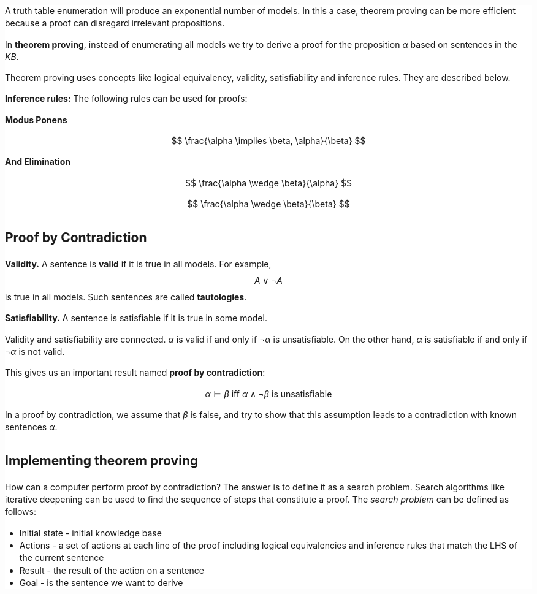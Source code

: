 A truth table enumeration will produce an exponential number of models. In this a case, theorem proving can be more efficient because a proof can disregard irrelevant propositions.

In **theorem proving**, instead of enumerating all models we try to derive a proof for the proposition $\alpha$ based on sentences in the *KB*.

Theorem proving uses concepts like logical equivalency, validity, satisfiability and inference rules. They are described below.

**Inference rules:** The following rules can be used for proofs:

**Modus Ponens**

$$
\frac{\alpha \implies \beta, \alpha}{\beta}
$$

**And Elimination**

$$
\frac{\alpha \wedge \beta}{\alpha}
$$

$$
\frac{\alpha \wedge \beta}{\beta}
$$

## Proof by Contradiction

**Validity.** A sentence is **valid** if it is true in all models. For example, $$A \vee \neg A$$ is true in all models. Such sentences are called **tautologies**.

**Satisfiability.** A sentence is satisfiable if it is true in some model.

Validity and satisfiability are connected. $\alpha$  is valid if and only if $\neg \alpha$ is unsatisfiable. On the other hand, $\alpha$ is satisfiable if and only if $\neg \alpha$ is not valid.

This gives us an important result named **proof by contradiction**:

$$
\alpha \models \beta \text{ iff } \alpha \wedge \neg \beta \text{ is unsatisfiable}
$$

In a proof by contradiction, we assume that $\beta$ is false, and try to show that this assumption leads to a contradiction with known sentences $\alpha$.

## Implementing theorem proving

How can a computer perform proof by contradiction? The answer is to define it as a search problem. Search algorithms like iterative deepening can be used to find the sequence of steps that constitute a proof. The *search problem* can be defined as follows:

- Initial state - initial knowledge base
- Actions - a set of actions at each line of the proof including logical equivalencies and inference rules that match the LHS of the current sentence
- Result - the result of the action on a sentence
- Goal - is the sentence we want to derive
